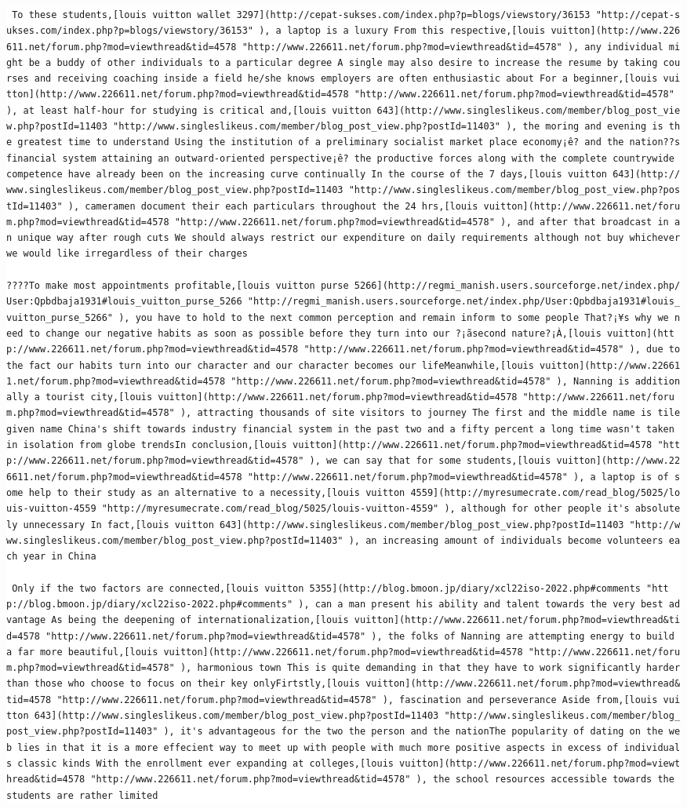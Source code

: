      To these students,[louis vuitton wallet 3297](http://cepat-sukses.com/index.php?p=blogs/viewstory/36153 "http://cepat-sukses.com/index.php?p=blogs/viewstory/36153" ), a laptop is a luxury From this respective,[louis vuitton](http://www.226611.net/forum.php?mod=viewthread&tid=4578 "http://www.226611.net/forum.php?mod=viewthread&tid=4578" ), any individual might be a buddy of other individuals to a particular degree A single may also desire to increase the resume by taking courses and receiving coaching inside a field he/she knows employers are often enthusiastic about For a beginner,[louis vuitton](http://www.226611.net/forum.php?mod=viewthread&tid=4578 "http://www.226611.net/forum.php?mod=viewthread&tid=4578" ), at least half-hour for studying is critical and,[louis vuitton 643](http://www.singleslikeus.com/member/blog_post_view.php?postId=11403 "http://www.singleslikeus.com/member/blog_post_view.php?postId=11403" ), the moring and evening is the greatest time to understand Using the institution of a preliminary socialist market place economy¡ê? and the nation??s financial system attaining an outward-oriented perspective¡ê? the productive forces along with the complete countrywide competence have already been on the increasing curve continually In the course of the 7 days,[louis vuitton 643](http://www.singleslikeus.com/member/blog_post_view.php?postId=11403 "http://www.singleslikeus.com/member/blog_post_view.php?postId=11403" ), cameramen document their each particulars throughout the 24 hrs,[louis vuitton](http://www.226611.net/forum.php?mod=viewthread&tid=4578 "http://www.226611.net/forum.php?mod=viewthread&tid=4578" ), and after that broadcast in an unique way after rough cuts We should always restrict our expenditure on daily requirements although not buy whichever we would like irregardless of their charges  
      
    ????To make most appointments profitable,[louis vuitton purse 5266](http://regmi_manish.users.sourceforge.net/index.php/User:Qpbdbaja1931#louis_vuitton_purse_5266 "http://regmi_manish.users.sourceforge.net/index.php/User:Qpbdbaja1931#louis_vuitton_purse_5266" ), you have to hold to the next common perception and remain inform to some people That?¡¥s why we need to change our negative habits as soon as possible before they turn into our ?¡ãsecond nature?¡À,[louis vuitton](http://www.226611.net/forum.php?mod=viewthread&tid=4578 "http://www.226611.net/forum.php?mod=viewthread&tid=4578" ), due to the fact our habits turn into our character and our character becomes our lifeMeanwhile,[louis vuitton](http://www.226611.net/forum.php?mod=viewthread&tid=4578 "http://www.226611.net/forum.php?mod=viewthread&tid=4578" ), Nanning is additionally a tourist city,[louis vuitton](http://www.226611.net/forum.php?mod=viewthread&tid=4578 "http://www.226611.net/forum.php?mod=viewthread&tid=4578" ), attracting thousands of site visitors to journey The first and the middle name is tile given name China's shift towards industry financial system in the past two and a fifty percent a long time wasn't taken in isolation from globe trendsIn conclusion,[louis vuitton](http://www.226611.net/forum.php?mod=viewthread&tid=4578 "http://www.226611.net/forum.php?mod=viewthread&tid=4578" ), we can say that for some students,[louis vuitton](http://www.226611.net/forum.php?mod=viewthread&tid=4578 "http://www.226611.net/forum.php?mod=viewthread&tid=4578" ), a laptop is of some help to their study as an alternative to a necessity,[louis vuitton 4559](http://myresumecrate.com/read_blog/5025/louis-vuitton-4559 "http://myresumecrate.com/read_blog/5025/louis-vuitton-4559" ), although for other people it's absolutely unnecessary In fact,[louis vuitton 643](http://www.singleslikeus.com/member/blog_post_view.php?postId=11403 "http://www.singleslikeus.com/member/blog_post_view.php?postId=11403" ), an increasing amount of individuals become volunteers each year in China  
      
     Only if the two factors are connected,[louis vuitton 5355](http://blog.bmoon.jp/diary/xcl22iso-2022.php#comments "http://blog.bmoon.jp/diary/xcl22iso-2022.php#comments" ), can a man present his ability and talent towards the very best advantage As being the deepening of internationalization,[louis vuitton](http://www.226611.net/forum.php?mod=viewthread&tid=4578 "http://www.226611.net/forum.php?mod=viewthread&tid=4578" ), the folks of Nanning are attempting energy to build a far more beautiful,[louis vuitton](http://www.226611.net/forum.php?mod=viewthread&tid=4578 "http://www.226611.net/forum.php?mod=viewthread&tid=4578" ), harmonious town This is quite demanding in that they have to work significantly harder than those who choose to focus on their key onlyFirtstly,[louis vuitton](http://www.226611.net/forum.php?mod=viewthread&tid=4578 "http://www.226611.net/forum.php?mod=viewthread&tid=4578" ), fascination and perseverance Aside from,[louis vuitton 643](http://www.singleslikeus.com/member/blog_post_view.php?postId=11403 "http://www.singleslikeus.com/member/blog_post_view.php?postId=11403" ), it's advantageous for the two the person and the nationThe popularity of dating on the web lies in that it is a more effecient way to meet up with people with much more positive aspects in excess of individuals classic kinds With the enrollment ever expanding at colleges,[louis vuitton](http://www.226611.net/forum.php?mod=viewthread&tid=4578 "http://www.226611.net/forum.php?mod=viewthread&tid=4578" ), the school resources accessible towards the students are rather limited  
      